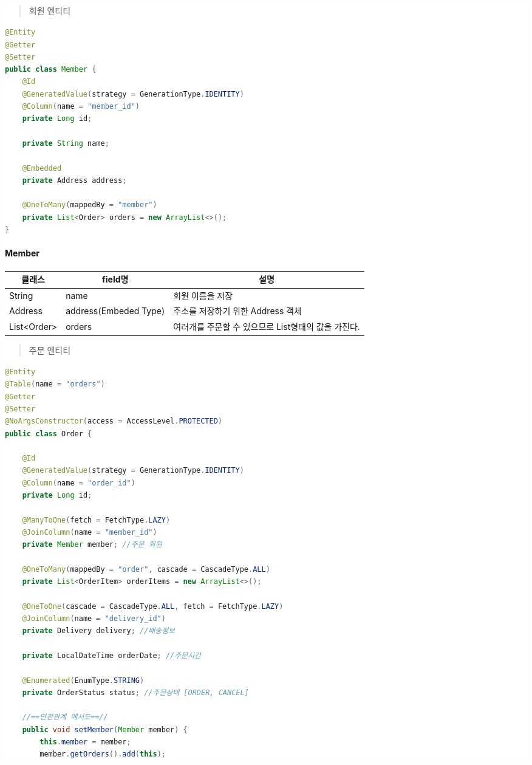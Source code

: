 > 회원 엔티티

```java
@Entity
@Getter
@Setter
public class Member {
    @Id
    @GeneratedValue(strategy = GenerationType.IDENTITY)
    @Column(name = "member_id")
    private Long id;

    private String name;

    @Embedded
    private Address address;

    @OneToMany(mappedBy = "member")
    private List<Order> orders = new ArrayList<>();
}
```

#### Member
| 클래스        | field명               | 설명                                                |
| ------------- | --------------------- | --------------------------------------------------- |
| String        | name                  | 회원 이름을 저장                                    |
| Address       | address(Embeded Type) | 주소를 저장하기 위한 Address 객체                   |
| List\<Order\> | orders                | 여러개를 주문할 수 있으므로 List형태의 값을 가진다. |

> 주문 엔티티

```java
@Entity
@Table(name = "orders")
@Getter
@Setter
@NoArgsConstructor(access = AccessLevel.PROTECTED)
public class Order {

    @Id
    @GeneratedValue(strategy = GenerationType.IDENTITY)
    @Column(name = "order_id")
    private Long id;

    @ManyToOne(fetch = FetchType.LAZY)
    @JoinColumn(name = "member_id")
    private Member member; //주문 회원

    @OneToMany(mappedBy = "order", cascade = CascadeType.ALL)
    private List<OrderItem> orderItems = new ArrayList<>();

    @OneToOne(cascade = CascadeType.ALL, fetch = FetchType.LAZY)
    @JoinColumn(name = "delivery_id")
    private Delivery delivery; //배송정보

    private LocalDateTime orderDate; //주문시간

    @Enumerated(EnumType.STRING)
    private OrderStatus status; //주문상태 [ORDER, CANCEL]

    //==연관관계 메서드==//
    public void setMember(Member member) {
        this.member = member;
        member.getOrders().add(this);
```